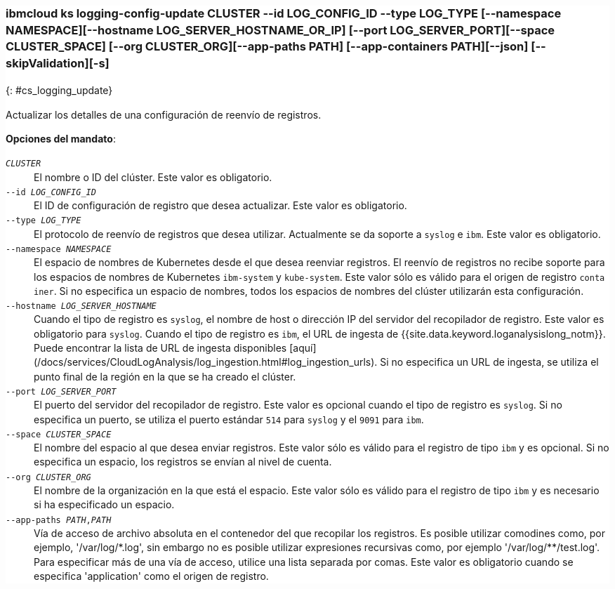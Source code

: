 
### ibmcloud ks logging-config-update CLUSTER --id LOG_CONFIG_ID --type LOG_TYPE  [--namespace NAMESPACE][--hostname LOG_SERVER_HOSTNAME_OR_IP] [--port LOG_SERVER_PORT][--space CLUSTER_SPACE] [--org CLUSTER_ORG][--app-paths PATH] [--app-containers PATH][--json] [--skipValidation][-s]
{: #cs_logging_update}

Actualizar los detalles de una configuración de reenvío de registros.

<strong>Opciones del mandato</strong>:

<dl>
  <dt><code><em>CLUSTER</em></code></dt>
   <dd>El nombre o ID del clúster. Este valor es obligatorio.</dd>

  <dt><code>--id <em>LOG_CONFIG_ID</em></code></dt>
   <dd>El ID de configuración de registro que desea actualizar. Este valor es obligatorio.</dd>

  <dt><code>--type <em>LOG_TYPE</em></code></dt>
   <dd>El protocolo de reenvío de registros que desea utilizar. Actualmente se da soporte a <code>syslog</code> e <code>ibm</code>. Este valor es obligatorio.</dd>

  <dt><code>--namespace <em>NAMESPACE</em></code>
    <dd>El espacio de nombres de Kubernetes desde el que desea reenviar registros. El reenvío de registros no recibe soporte para los espacios de nombres de Kubernetes <code>ibm-system</code> y <code>kube-system</code>. Este valor sólo es válido para el origen de registro <code>container</code>. Si no especifica un espacio de nombres, todos los espacios de nombres del clúster utilizarán esta configuración.</dd>

  <dt><code>--hostname <em>LOG_SERVER_HOSTNAME</em></code></dt>
   <dd>Cuando el tipo de registro es <code>syslog</code>, el nombre de host o dirección IP del servidor del recopilador de registro. Este valor es obligatorio para <code>syslog</code>. Cuando el tipo de registro es <code>ibm</code>, el URL de ingesta de {{site.data.keyword.loganalysislong_notm}}. Puede encontrar la lista de URL de ingesta disponibles [aquí](/docs/services/CloudLogAnalysis/log_ingestion.html#log_ingestion_urls). Si no especifica un URL de ingesta, se utiliza el punto final de la región en la que se ha creado el clúster.</dd>

   <dt><code>--port <em>LOG_SERVER_PORT</em></code></dt>
   <dd>El puerto del servidor del recopilador de registro. Este valor es opcional cuando el tipo de registro es <code>syslog</code>. Si no especifica un puerto, se utiliza el puerto estándar <code>514</code> para <code>syslog</code> y el <code>9091</code> para <code>ibm</code>.</dd>

   <dt><code>--space <em>CLUSTER_SPACE</em></code></dt>
   <dd>El nombre del espacio al que desea enviar registros. Este valor sólo es válido para el registro de tipo <code>ibm</code> y es opcional. Si no especifica un espacio, los registros se envían al nivel de cuenta.</dd>

   <dt><code>--org <em>CLUSTER_ORG</em></code></dt>
   <dd>El nombre de la organización en la que está el espacio. Este valor sólo es válido para el registro de tipo <code>ibm</code> y es necesario si ha especificado un espacio.</dd>

   <dt><code>--app-paths <em>PATH</em>,<em>PATH</em></code></dt>
     <dd>Vía de acceso de archivo absoluta en el contenedor del que recopilar los registros. Es posible utilizar comodines como, por ejemplo, '/var/log/*.log', sin embargo no es posible utilizar expresiones recursivas como, por ejemplo '/var/log/**/test.log'. Para especificar más de una vía de acceso, utilice una lista separada por comas. Este valor es obligatorio cuando se especifica 'application' como el origen de registro. </dd>
